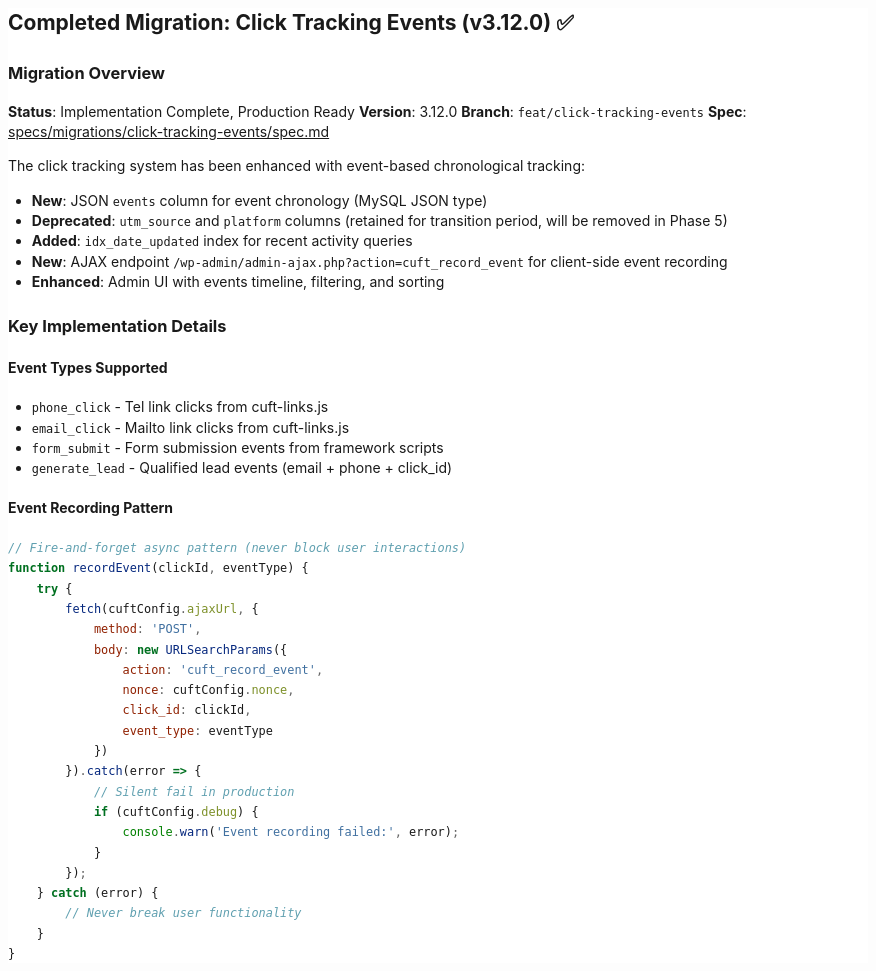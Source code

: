 
## Completed Migration: Click Tracking Events (v3.12.0) ✅

### Migration Overview
**Status**: Implementation Complete, Production Ready
**Version**: 3.12.0
**Branch**: `feat/click-tracking-events`
**Spec**: [specs/migrations/click-tracking-events/spec.md](specs/migrations/click-tracking-events/spec.md)

The click tracking system has been enhanced with event-based chronological tracking:
- **New**: JSON `events` column for event chronology (MySQL JSON type)
- **Deprecated**: `utm_source` and `platform` columns (retained for transition period, will be removed in Phase 5)
- **Added**: `idx_date_updated` index for recent activity queries
- **New**: AJAX endpoint `/wp-admin/admin-ajax.php?action=cuft_record_event` for client-side event recording
- **Enhanced**: Admin UI with events timeline, filtering, and sorting

### Key Implementation Details

#### Event Types Supported
- `phone_click` - Tel link clicks from cuft-links.js
- `email_click` - Mailto link clicks from cuft-links.js
- `form_submit` - Form submission events from framework scripts
- `generate_lead` - Qualified lead events (email + phone + click_id)

#### Event Recording Pattern
```javascript
// Fire-and-forget async pattern (never block user interactions)
function recordEvent(clickId, eventType) {
    try {
        fetch(cuftConfig.ajaxUrl, {
            method: 'POST',
            body: new URLSearchParams({
                action: 'cuft_record_event',
                nonce: cuftConfig.nonce,
                click_id: clickId,
                event_type: eventType
            })
        }).catch(error => {
            // Silent fail in production
            if (cuftConfig.debug) {
                console.warn('Event recording failed:', error);
            }
        });
    } catch (error) {
        // Never break user functionality
    }
}
```
